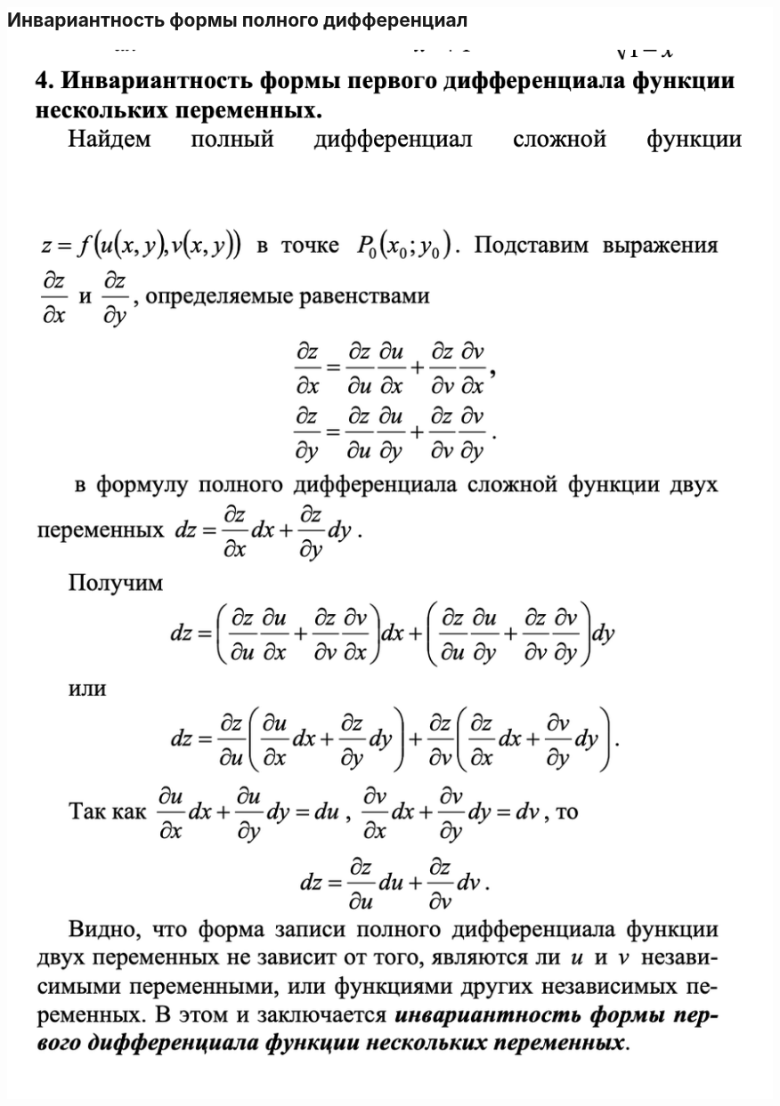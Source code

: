 ## Инвариантность формы полного дифференциал
![question 28 (5)](https://github.com/Eggizac/MathAnaliz/blob/main/NewImage/question%2028%20(5).png?raw=true)
![question 28 (6)](https://github.com/Eggizac/MathAnaliz/blob/main/NewImage/question%2028%20(6).png?raw=true)

